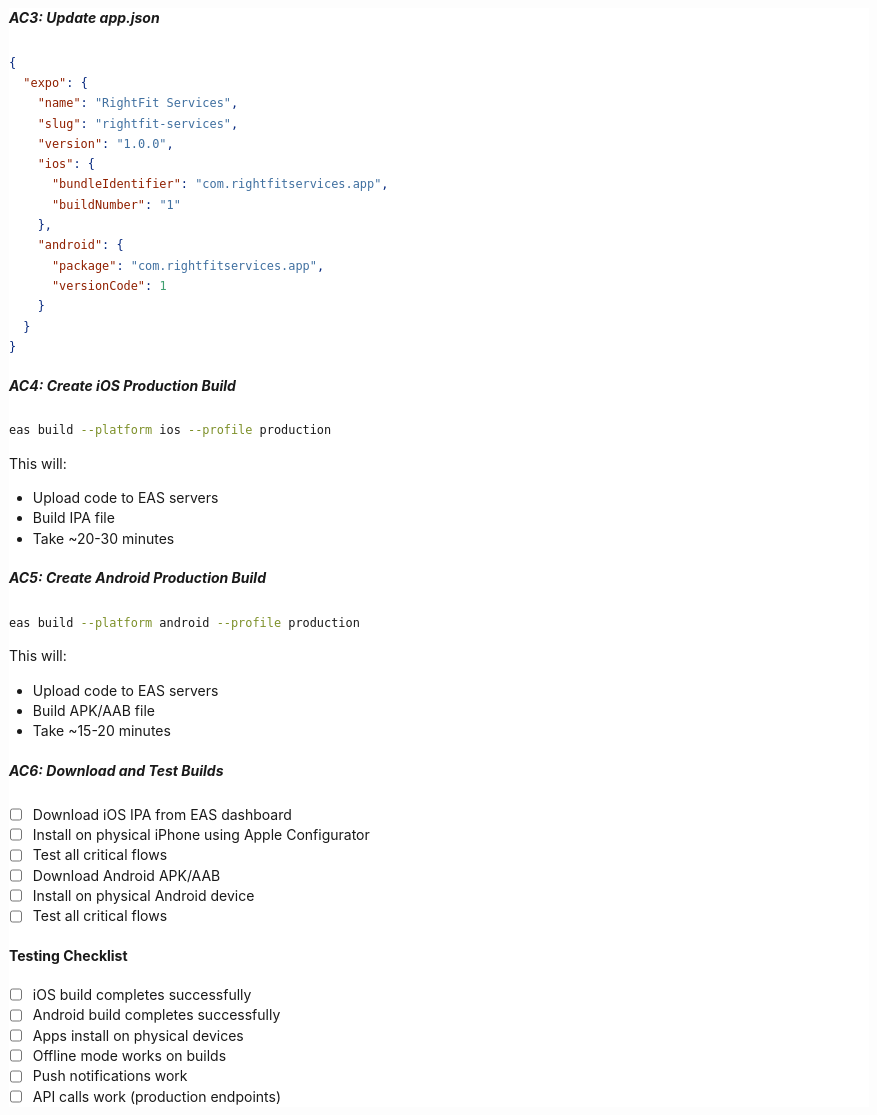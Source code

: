 ##### AC3: Update app.json
```json
{
  "expo": {
    "name": "RightFit Services",
    "slug": "rightfit-services",
    "version": "1.0.0",
    "ios": {
      "bundleIdentifier": "com.rightfitservices.app",
      "buildNumber": "1"
    },
    "android": {
      "package": "com.rightfitservices.app",
      "versionCode": 1
    }
  }
}
```

##### AC4: Create iOS Production Build
```bash
eas build --platform ios --profile production
```

This will:
- Upload code to EAS servers
- Build IPA file
- Take ~20-30 minutes

##### AC5: Create Android Production Build
```bash
eas build --platform android --profile production
```

This will:
- Upload code to EAS servers
- Build APK/AAB file
- Take ~15-20 minutes

##### AC6: Download and Test Builds
- [ ] Download iOS IPA from EAS dashboard
- [ ] Install on physical iPhone using Apple Configurator
- [ ] Test all critical flows
- [ ] Download Android APK/AAB
- [ ] Install on physical Android device
- [ ] Test all critical flows

#### Testing Checklist
- [ ] iOS build completes successfully
- [ ] Android build completes successfully
- [ ] Apps install on physical devices
- [ ] Offline mode works on builds
- [ ] Push notifications work
- [ ] API calls work (production endpoints)
